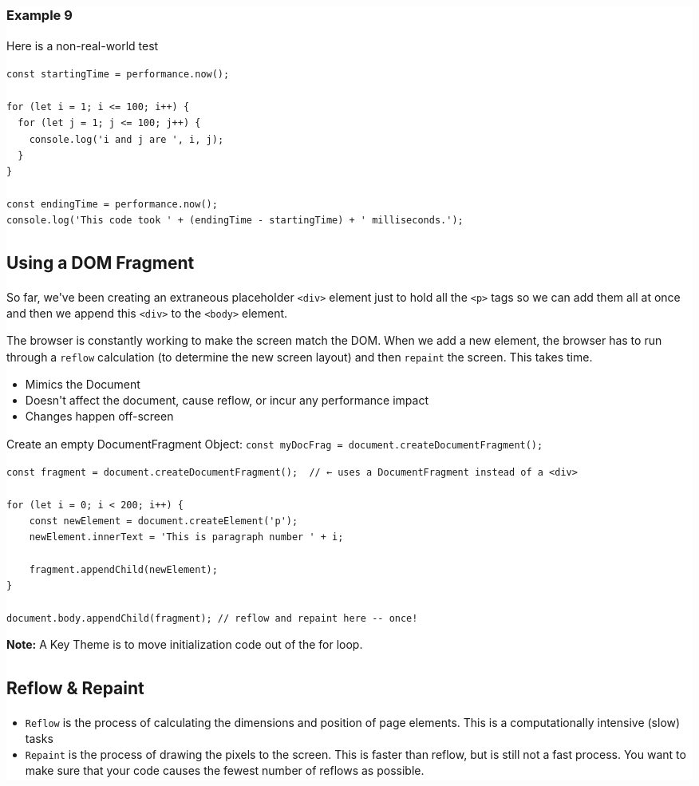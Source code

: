 ### Example 9 
Here is a non-real-world test 

```
const startingTime = performance.now();

for (let i = 1; i <= 100; i++) { 
  for (let j = 1; j <= 100; j++) {
    console.log('i and j are ', i, j);
  }
}

const endingTime = performance.now();
console.log('This code took ' + (endingTime - startingTime) + ' milliseconds.');
```

## Using a DOM Fragment
So far, we've been creating an extraneous placeholder `<div>` element just to hold all the `<p>` tags so we can add them all at once and then we append this `<div>` to the `<body>` element. 

The browser is constantly working to make the screen match the DOM. When we add a new element, the browser has to run through a `reflow` calculation (to determine the new screen layout) and then `repaint` the screen. This takes time.

* Mimics the Document
* Doesn't affect the document, cause reflow, or incur any performance impact
* Changes happen off-screen

Create an empty DocumentFragment Object:
`const myDocFrag = document.createDocumentFragment();`

```
const fragment = document.createDocumentFragment();  // ← uses a DocumentFragment instead of a <div>

for (let i = 0; i < 200; i++) {
    const newElement = document.createElement('p');
    newElement.innerText = 'This is paragraph number ' + i;

    fragment.appendChild(newElement);
}

document.body.appendChild(fragment); // reflow and repaint here -- once!
```

**Note:** A Key Theme is to move initialization code out of the for loop.

## Reflow & Repaint
* `Reflow` is the process of calculating the dimensions and position of page elements. This is a computationally intensive (slow) tasks
* `Repaint` is the process of drawing the pixels to the screen. This is faster than reflow, but is still not a fast process. You want to make sure that your code causes the fewest number of reflows as possible.

